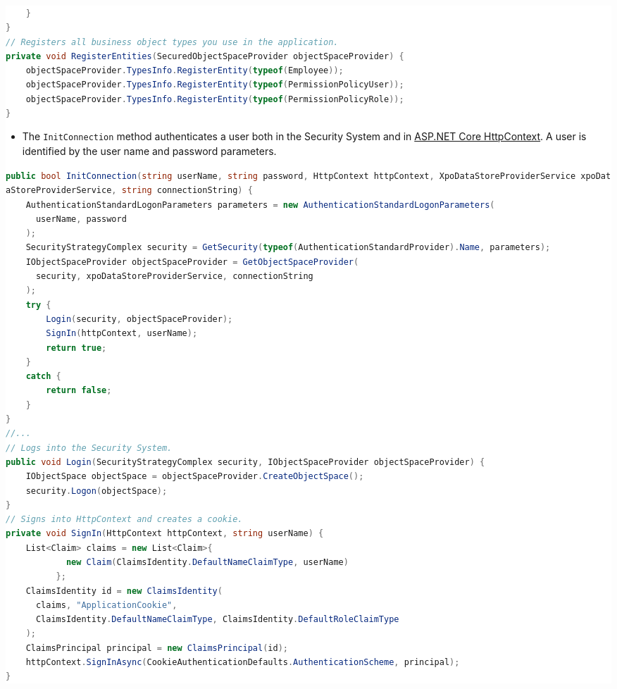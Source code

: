 ``` csharp
    }
}
// Registers all business object types you use in the application.
private void RegisterEntities(SecuredObjectSpaceProvider objectSpaceProvider) {
    objectSpaceProvider.TypesInfo.RegisterEntity(typeof(Employee));
    objectSpaceProvider.TypesInfo.RegisterEntity(typeof(PermissionPolicyUser));
    objectSpaceProvider.TypesInfo.RegisterEntity(typeof(PermissionPolicyRole));
}
```
	
- The `InitConnection` method authenticates a user both in the Security System and in [ASP.NET Core HttpContext](https://docs.microsoft.com/en-us/dotnet/api/microsoft.aspnetcore.http.httpcontext?view=aspnetcore-2.2). A user is identified by the user name and password parameters.

``` csharp
public bool InitConnection(string userName, string password, HttpContext httpContext, XpoDataStoreProviderService xpoDataStoreProviderService, string connectionString) {
    AuthenticationStandardLogonParameters parameters = new AuthenticationStandardLogonParameters(
      userName, password
    );
    SecurityStrategyComplex security = GetSecurity(typeof(AuthenticationStandardProvider).Name, parameters);
    IObjectSpaceProvider objectSpaceProvider = GetObjectSpaceProvider(
      security, xpoDataStoreProviderService, connectionString
    );
    try {
        Login(security, objectSpaceProvider);
        SignIn(httpContext, userName);
        return true;
    }
    catch {
        return false;
    }
}
//...
// Logs into the Security System.
public void Login(SecurityStrategyComplex security, IObjectSpaceProvider objectSpaceProvider) {
    IObjectSpace objectSpace = objectSpaceProvider.CreateObjectSpace();
    security.Logon(objectSpace);
}
// Signs into HttpContext and creates a cookie.
private void SignIn(HttpContext httpContext, string userName) {
    List<Claim> claims = new List<Claim>{
            new Claim(ClaimsIdentity.DefaultNameClaimType, userName)
          };
    ClaimsIdentity id = new ClaimsIdentity(
      claims, "ApplicationCookie",
      ClaimsIdentity.DefaultNameClaimType, ClaimsIdentity.DefaultRoleClaimType
    );
    ClaimsPrincipal principal = new ClaimsPrincipal(id);
    httpContext.SignInAsync(CookieAuthenticationDefaults.AuthenticationScheme, principal);
}
```
